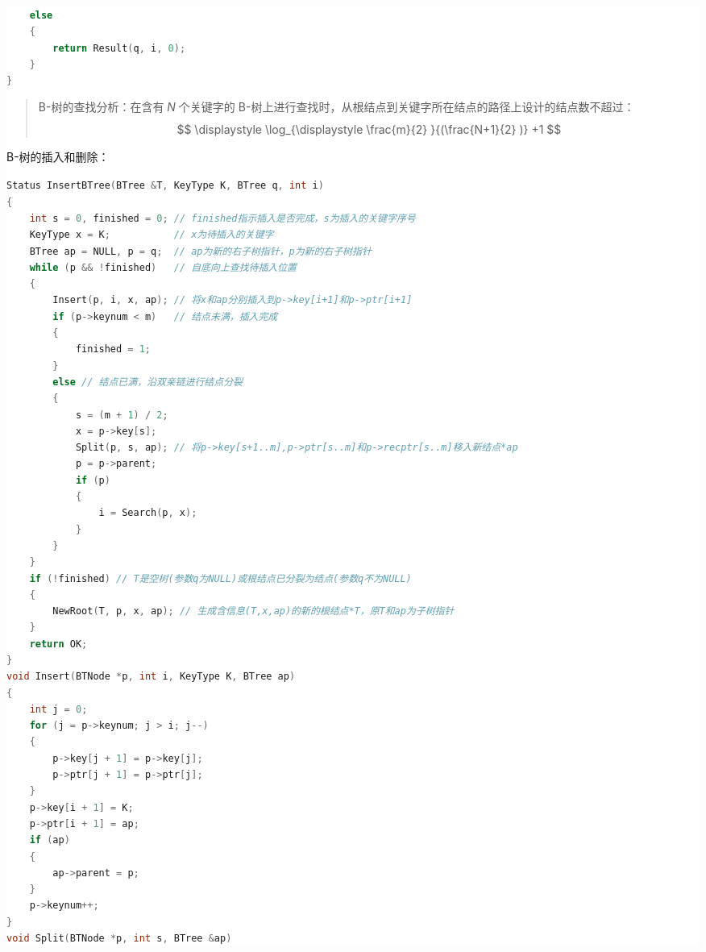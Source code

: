 ~~~c
    else
    {
        return Result(q, i, 0);
    }
}
~~~



> B-树的查找分析：在含有 $N$ 个关键字的 B-树上进行查找时，从根结点到关键字所在结点的路径上设计的结点数不超过：
> $$
> \displaystyle \log_{\displaystyle \frac{m}{2} }{(\frac{N+1}{2} )} +1
> $$



B-树的插入和删除：

~~~c
Status InsertBTree(BTree &T, KeyType K, BTree q, int i)
{
    int s = 0, finished = 0; // finished指示插入是否完成，s为插入的关键字序号
    KeyType x = K;           // x为待插入的关键字
    BTree ap = NULL, p = q;  // ap为新的右子树指针，p为新的右子树指针
    while (p && !finished)   // 自底向上查找待插入位置
    {
        Insert(p, i, x, ap); // 将x和ap分别插入到p->key[i+1]和p->ptr[i+1]
        if (p->keynum < m)   // 结点未满，插入完成
        {
            finished = 1;
        }
        else // 结点已满，沿双亲链进行结点分裂
        {
            s = (m + 1) / 2;
            x = p->key[s];
            Split(p, s, ap); // 将p->key[s+1..m],p->ptr[s..m]和p->recptr[s..m]移入新结点*ap
            p = p->parent;
            if (p)
            {
                i = Search(p, x);
            }
        }
    }
    if (!finished) // T是空树(参数q为NULL)或根结点已分裂为结点(参数q不为NULL)
    {
        NewRoot(T, p, x, ap); // 生成含信息(T,x,ap)的新的根结点*T，原T和ap为子树指针
    }
    return OK;
}
void Insert(BTNode *p, int i, KeyType K, BTree ap)
{
    int j = 0;
    for (j = p->keynum; j > i; j--)
    {
        p->key[j + 1] = p->key[j];
        p->ptr[j + 1] = p->ptr[j];
    }
    p->key[i + 1] = K;
    p->ptr[i + 1] = ap;
    if (ap)
    {
        ap->parent = p;
    }
    p->keynum++;
}
void Split(BTNode *p, int s, BTree &ap)
~~~